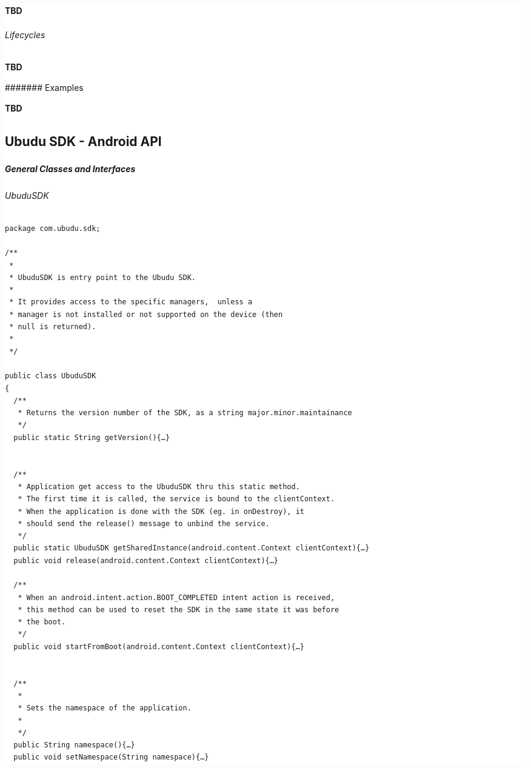 **TBD**

###### Lifecycles

**TBD**

####### Examples

**TBD**

Ubudu SDK - Android API
-----------------------

##### General Classes and Interfaces

###### UbuduSDK

    package com.ubudu.sdk;

    /**
     *
     * UbuduSDK is entry point to the Ubudu SDK.
     *
     * It provides access to the specific managers,  unless a
     * manager is not installed or not supported on the device (then
     * null is returned). 
     *
     */

    public class UbuduSDK
    {
      /**
       * Returns the version number of the SDK, as a string major.minor.maintainance
       */
      public static String getVersion(){…}


      /**
       * Application get access to the UbuduSDK thru this static method.
       * The first time it is called, the service is bound to the clientContext.
       * When the application is done with the SDK (eg. in onDestroy), it
       * should send the release() message to unbind the service.
       */
      public static UbuduSDK getSharedInstance(android.content.Context clientContext){…}
      public void release(android.content.Context clientContext){…}

      /**
       * When an android.intent.action.BOOT_COMPLETED intent action is received, 
       * this method can be used to reset the SDK in the same state it was before
       * the boot. 
       */
      public void startFromBoot(android.content.Context clientContext){…}


      /**
       *
       * Sets the namespace of the application. 
       *
       */
      public String namespace(){…}
      public void setNamespace(String namespace){…}
